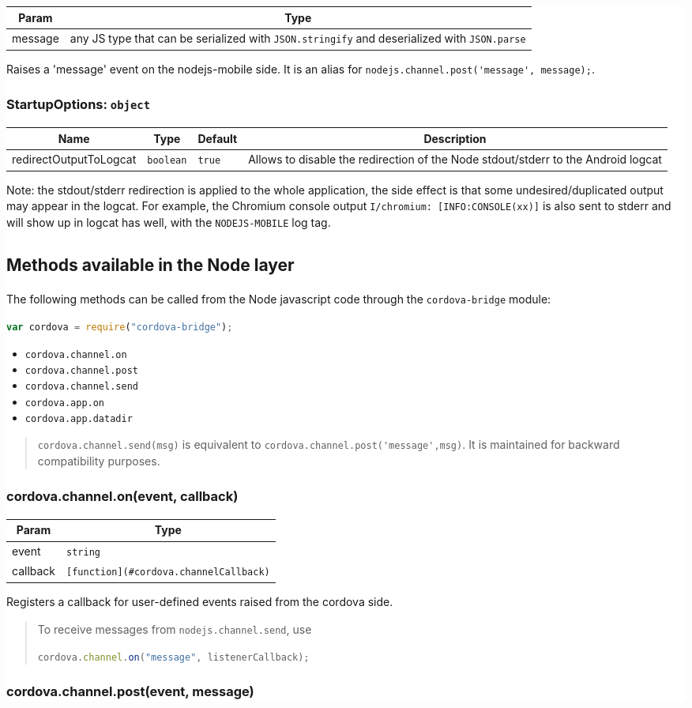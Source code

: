 | Param   | Type                                                                                        |
| ------- | ------------------------------------------------------------------------------------------- |
| message | any JS type that can be serialized with `JSON.stringify` and deserialized with `JSON.parse` |

Raises a 'message' event on the nodejs-mobile side.
It is an alias for `nodejs.channel.post('message', message);`.

### StartupOptions: `object`

| Name                   | Type      | Default | Description                                                                       |
| ---------------------- | --------- | ------- | --------------------------------------------------------------------------------- |
| redirectOutputToLogcat | `boolean` | `true`  | Allows to disable the redirection of the Node stdout/stderr to the Android logcat |

Note: the stdout/stderr redirection is applied to the whole application, the side effect is that some undesired/duplicated output may appear in the logcat.
For example, the Chromium console output `I/chromium: [INFO:CONSOLE(xx)]` is also sent to stderr and will show up in logcat has well, with the `NODEJS-MOBILE` log tag.

## Methods available in the Node layer

The following methods can be called from the Node javascript code through the `cordova-bridge` module:

```js
var cordova = require("cordova-bridge");
```

- `cordova.channel.on`
- `cordova.channel.post`
- `cordova.channel.send`
- `cordova.app.on`
- `cordova.app.datadir`

> `cordova.channel.send(msg)` is equivalent to `cordova.channel.post('message',msg)`. It is maintained for backward compatibility purposes.

### cordova.channel.on(event, callback)

| Param    | Type                                   |
| -------- | -------------------------------------- |
| event    | `string`                               |
| callback | `[function](#cordova.channelCallback)` |

Registers a callback for user-defined events raised from the cordova side.

> To receive messages from `nodejs.channel.send`, use
>
> ```js
> cordova.channel.on("message", listenerCallback);
> ```

### cordova.channel.post(event, message)

